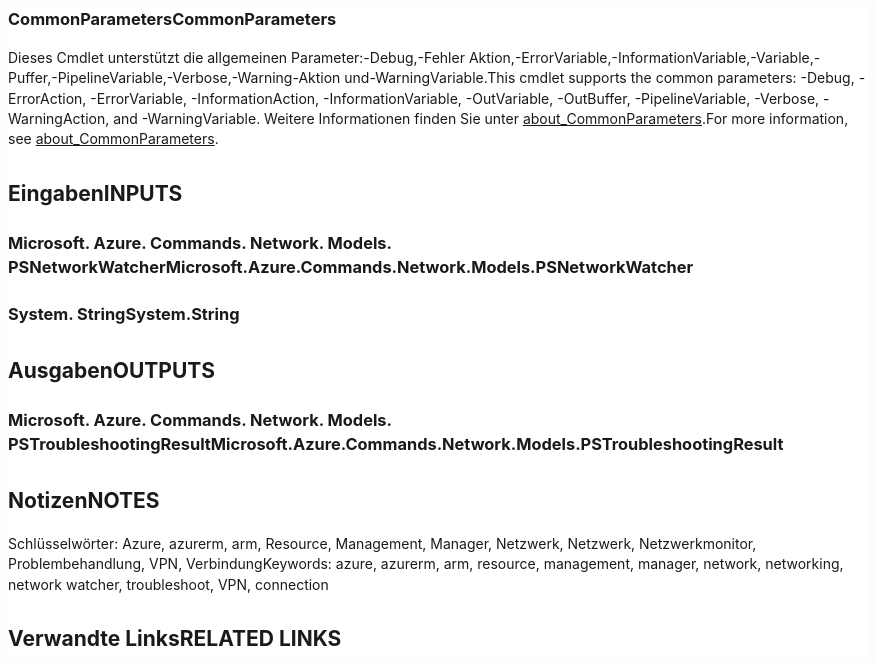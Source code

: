 ### <span data-ttu-id="a63c7-130">CommonParameters</span><span class="sxs-lookup"><span data-stu-id="a63c7-130">CommonParameters</span></span>
<span data-ttu-id="a63c7-131">Dieses Cmdlet unterstützt die allgemeinen Parameter:-Debug,-Fehler Aktion,-ErrorVariable,-InformationVariable,-Variable,-Puffer,-PipelineVariable,-Verbose,-Warning-Aktion und-WarningVariable.</span><span class="sxs-lookup"><span data-stu-id="a63c7-131">This cmdlet supports the common parameters: -Debug, -ErrorAction, -ErrorVariable, -InformationAction, -InformationVariable, -OutVariable, -OutBuffer, -PipelineVariable, -Verbose, -WarningAction, and -WarningVariable.</span></span> <span data-ttu-id="a63c7-132">Weitere Informationen finden Sie unter [about_CommonParameters](https://go.microsoft.com/fwlink/?LinkID=113216).</span><span class="sxs-lookup"><span data-stu-id="a63c7-132">For more information, see [about_CommonParameters](https://go.microsoft.com/fwlink/?LinkID=113216).</span></span>

## <span data-ttu-id="a63c7-133">Eingaben</span><span class="sxs-lookup"><span data-stu-id="a63c7-133">INPUTS</span></span>

### <span data-ttu-id="a63c7-134">Microsoft. Azure. Commands. Network. Models. PSNetworkWatcher</span><span class="sxs-lookup"><span data-stu-id="a63c7-134">Microsoft.Azure.Commands.Network.Models.PSNetworkWatcher</span></span>

### <span data-ttu-id="a63c7-135">System. String</span><span class="sxs-lookup"><span data-stu-id="a63c7-135">System.String</span></span>

## <span data-ttu-id="a63c7-136">Ausgaben</span><span class="sxs-lookup"><span data-stu-id="a63c7-136">OUTPUTS</span></span>

### <span data-ttu-id="a63c7-137">Microsoft. Azure. Commands. Network. Models. PSTroubleshootingResult</span><span class="sxs-lookup"><span data-stu-id="a63c7-137">Microsoft.Azure.Commands.Network.Models.PSTroubleshootingResult</span></span>

## <span data-ttu-id="a63c7-138">Notizen</span><span class="sxs-lookup"><span data-stu-id="a63c7-138">NOTES</span></span>
<span data-ttu-id="a63c7-139">Schlüsselwörter: Azure, azurerm, arm, Resource, Management, Manager, Netzwerk, Netzwerk, Netzwerkmonitor, Problembehandlung, VPN, Verbindung</span><span class="sxs-lookup"><span data-stu-id="a63c7-139">Keywords: azure, azurerm, arm, resource, management, manager, network, networking, network watcher, troubleshoot, VPN, connection</span></span>

## <span data-ttu-id="a63c7-140">Verwandte Links</span><span class="sxs-lookup"><span data-stu-id="a63c7-140">RELATED LINKS</span></span>
